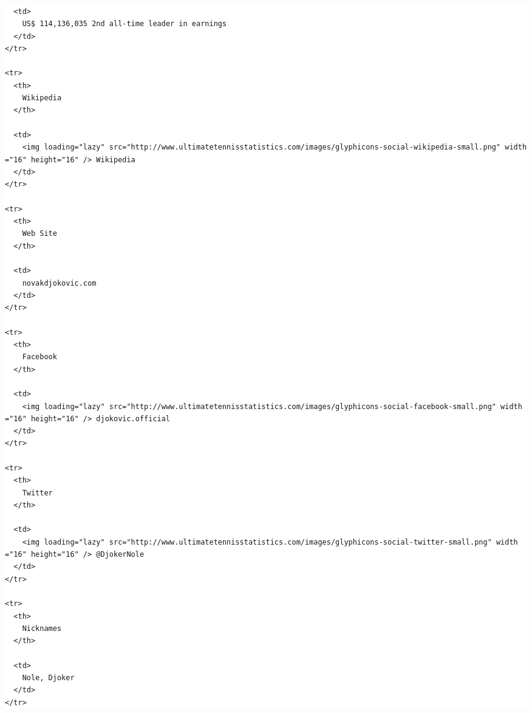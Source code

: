       <td>
        US$ 114,136,035 2nd all-time leader in earnings
      </td>
    </tr>
    
    <tr>
      <th>
        Wikipedia
      </th>
      
      <td>
        <img loading="lazy" src="http://www.ultimatetennisstatistics.com/images/glyphicons-social-wikipedia-small.png" width="16" height="16" /> Wikipedia
      </td>
    </tr>
    
    <tr>
      <th>
        Web Site
      </th>
      
      <td>
        novakdjokovic.com
      </td>
    </tr>
    
    <tr>
      <th>
        Facebook
      </th>
      
      <td>
        <img loading="lazy" src="http://www.ultimatetennisstatistics.com/images/glyphicons-social-facebook-small.png" width="16" height="16" /> djokovic.official
      </td>
    </tr>
    
    <tr>
      <th>
        Twitter
      </th>
      
      <td>
        <img loading="lazy" src="http://www.ultimatetennisstatistics.com/images/glyphicons-social-twitter-small.png" width="16" height="16" /> @DjokerNole
      </td>
    </tr>
    
    <tr>
      <th>
        Nicknames
      </th>
      
      <td>
        Nole, Djoker
      </td>
    </tr>
  </table>
  